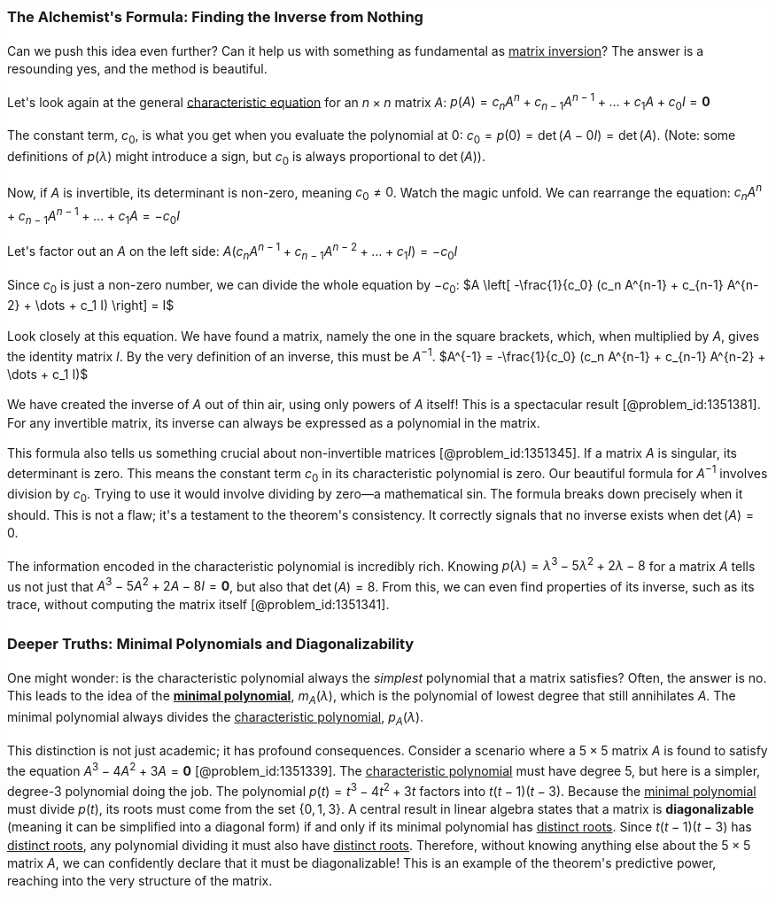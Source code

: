 ### The Alchemist's Formula: Finding the Inverse from Nothing

Can we push this idea even further? Can it help us with something as fundamental as [matrix inversion](@article_id:635511)? The answer is a resounding yes, and the method is beautiful.

Let's look again at the general [characteristic equation](@article_id:148563) for an $n \times n$ matrix $A$:
$p(A) = c_n A^n + c_{n-1} A^{n-1} + \dots + c_1 A + c_0 I = \mathbf{0}$

The constant term, $c_0$, is what you get when you evaluate the polynomial at 0: $c_0 = p(0) = \det(A - 0I) = \det(A)$. (Note: some definitions of $p(\lambda)$ might introduce a sign, but $c_0$ is always proportional to $\det(A)$).

Now, if $A$ is invertible, its determinant is non-zero, meaning $c_0 \neq 0$. Watch the magic unfold. We can rearrange the equation:
$c_n A^n + c_{n-1} A^{n-1} + \dots + c_1 A = -c_0 I$

Let's factor out an $A$ on the left side:
$A (c_n A^{n-1} + c_{n-1} A^{n-2} + \dots + c_1 I) = -c_0 I$

Since $c_0$ is just a non-zero number, we can divide the whole equation by $-c_0$:
$A \left[ -\frac{1}{c_0} (c_n A^{n-1} + c_{n-1} A^{n-2} + \dots + c_1 I) \right] = I$

Look closely at this equation. We have found a matrix, namely the one in the square brackets, which, when multiplied by $A$, gives the identity matrix $I$. By the very definition of an inverse, this must be $A^{-1}$.
$A^{-1} = -\frac{1}{c_0} (c_n A^{n-1} + c_{n-1} A^{n-2} + \dots + c_1 I)$

We have created the inverse of $A$ out of thin air, using only powers of $A$ itself! This is a spectacular result [@problem_id:1351381]. For any invertible matrix, its inverse can always be expressed as a polynomial in the matrix.

This formula also tells us something crucial about non-invertible matrices [@problem_id:1351345]. If a matrix $A$ is singular, its determinant is zero. This means the constant term $c_0$ in its characteristic polynomial is zero. Our beautiful formula for $A^{-1}$ involves division by $c_0$. Trying to use it would involve dividing by zero—a mathematical sin. The formula breaks down precisely when it should. This is not a flaw; it's a testament to the theorem's consistency. It correctly signals that no inverse exists when $\det(A)=0$.

The information encoded in the characteristic polynomial is incredibly rich. Knowing $p(\lambda) = \lambda^3 - 5\lambda^2 + 2\lambda - 8$ for a matrix $A$ tells us not just that $A^3 - 5A^2 + 2A - 8I = \mathbf{0}$, but also that $\det(A)=8$. From this, we can even find properties of its inverse, such as its trace, without computing the matrix itself [@problem_id:1351341].

### Deeper Truths: Minimal Polynomials and Diagonalizability

One might wonder: is the characteristic polynomial always the *simplest* polynomial that a matrix satisfies? Often, the answer is no. This leads to the idea of the **[minimal polynomial](@article_id:153104)**, $m_A(\lambda)$, which is the polynomial of lowest degree that still annihilates $A$. The minimal polynomial always divides the [characteristic polynomial](@article_id:150415), $p_A(\lambda)$.

This distinction is not just academic; it has profound consequences. Consider a scenario where a $5 \times 5$ matrix $A$ is found to satisfy the equation $A^3 - 4A^2 + 3A = \mathbf{0}$ [@problem_id:1351339]. The [characteristic polynomial](@article_id:150415) must have degree 5, but here is a simpler, degree-3 polynomial doing the job. The polynomial $p(t) = t^3 - 4t^2 + 3t$ factors into $t(t-1)(t-3)$. Because the [minimal polynomial](@article_id:153104) must divide $p(t)$, its roots must come from the set $\{0, 1, 3\}$. A central result in linear algebra states that a matrix is **diagonalizable** (meaning it can be simplified into a diagonal form) if and only if its minimal polynomial has [distinct roots](@article_id:266890). Since $t(t-1)(t-3)$ has [distinct roots](@article_id:266890), any polynomial dividing it must also have [distinct roots](@article_id:266890). Therefore, without knowing anything else about the $5 \times 5$ matrix $A$, we can confidently declare that it must be diagonalizable! This is an example of the theorem's predictive power, reaching into the very structure of the matrix.
